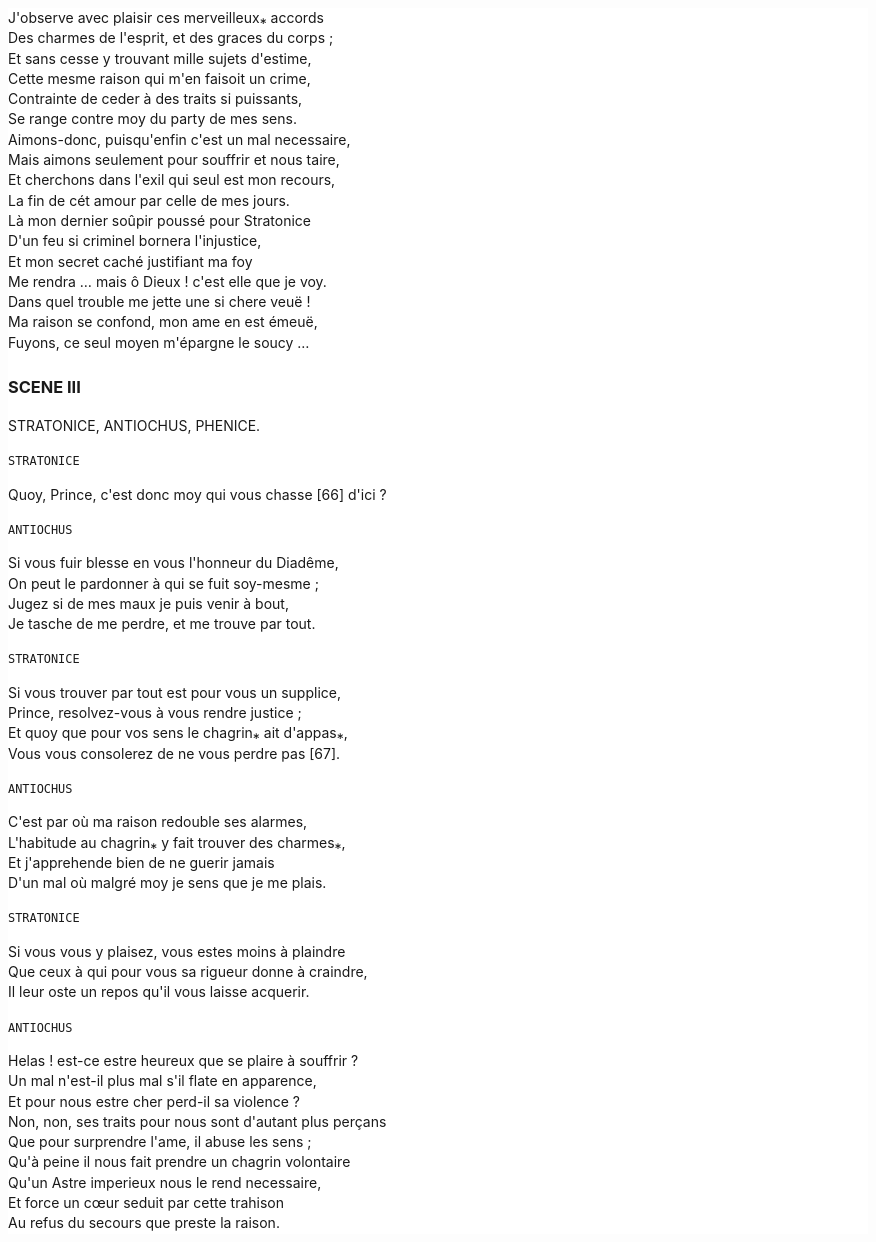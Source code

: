 J'observe avec plaisir ces merveilleux⁎ accords  
Des charmes de l'esprit, et des graces du corps ;  
Et sans cesse y trouvant mille sujets d'estime,  
Cette mesme raison qui m'en faisoit un crime,  
Contrainte de ceder à des traits si puissants,  
Se range contre moy du party de mes sens.  
Aimons-donc, puisqu'enfin c'est un mal necessaire,  
Mais aimons seulement pour souffrir et nous taire,  
Et cherchons dans l'exil qui seul est mon recours,  
La fin de cét amour par celle de mes jours.  
Là mon dernier soûpir poussé pour Stratonice  
D'un feu si criminel bornera l'injustice,  
Et mon secret caché justifiant ma foy  
Me rendra … mais ô Dieux ! c'est elle que je voy.  
Dans quel trouble me jette une si chere veuë !  
Ma raison se confond, mon ame en est émeuë,  
Fuyons, ce seul moyen m'épargne le soucy …  


### SCENE III
STRATONICE, ANTIOCHUS, PHENICE.


    STRATONICE
Quoy, Prince, c'est donc moy qui vous chasse [66] d'ici ?  

    ANTIOCHUS
Si vous fuir blesse en vous l'honneur du Diadême,  
On peut le pardonner à qui se fuit soy-mesme ;  
Jugez si de mes maux je puis venir à bout,  
Je tasche de me perdre, et me trouve par tout.  

    STRATONICE
Si vous trouver par tout est pour vous un supplice,  
Prince, resolvez-vous à vous rendre justice ;  
Et quoy que pour vos sens le chagrin⁎ ait d'appas⁎,  
Vous vous consolerez de ne vous perdre pas [67].  

    ANTIOCHUS
C'est par où ma raison redouble ses alarmes,  
L'habitude au chagrin⁎ y fait trouver des charmes⁎,  
Et j'apprehende bien de ne guerir jamais  
D'un mal où malgré moy je sens que je me plais.  

    STRATONICE
Si vous vous y plaisez, vous estes moins à plaindre  
Que ceux à qui pour vous sa rigueur donne à craindre,  
Il leur oste un repos qu'il vous laisse acquerir.  

    ANTIOCHUS
Helas ! est-ce estre heureux que se plaire à souffrir ?  
Un mal n'est-il plus mal s'il flate en apparence,  
Et pour nous estre cher perd-il sa violence ?  
Non, non, ses traits pour nous sont d'autant plus perçans  
Que pour surprendre l'ame, il abuse les sens ;  
Qu'à peine il nous fait prendre un chagrin volontaire  
Qu'un Astre imperieux nous le rend necessaire,  
Et force un cœur seduit par cette trahison  
Au refus du secours que preste la raison.  
